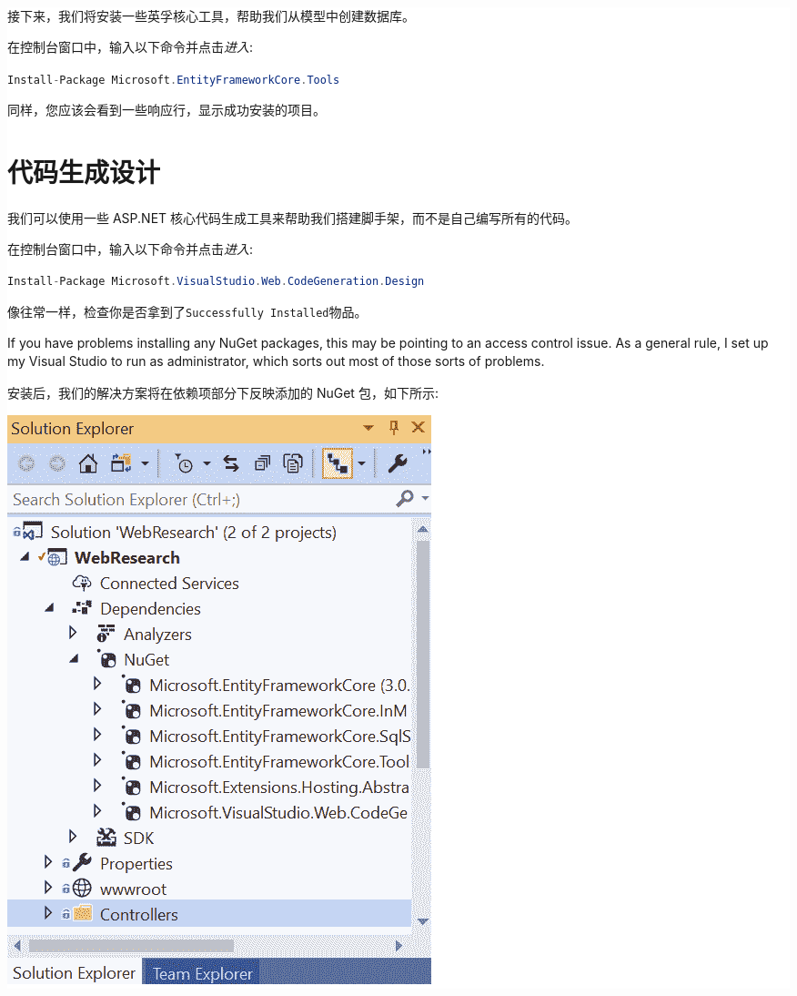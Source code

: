接下来，我们将安装一些英孚核心工具，帮助我们从模型中创建数据库。

在控制台窗口中，输入以下命令并点击*进入*:

```cs
Install-Package Microsoft.EntityFrameworkCore.Tools
```

同样，您应该会看到一些响应行，显示成功安装的项目。

# 代码生成设计

我们可以使用一些 ASP.NET 核心代码生成工具来帮助我们搭建脚手架，而不是自己编写所有的代码。

在控制台窗口中，输入以下命令并点击*进入*:

```cs
Install-Package Microsoft.VisualStudio.Web.CodeGeneration.Design
```

像往常一样，检查你是否拿到了`Successfully Installed`物品。

If you have problems installing any NuGet packages, this may be pointing to an access control issue. As a general rule, I set up my Visual Studio to run as administrator, which sorts out most of those sorts of problems.

安装后，我们的解决方案将在依赖项部分下反映添加的 NuGet 包，如下所示:

![](img/0f1e467b-f9a2-4f06-b0b2-1a9a28749ba7.png)
